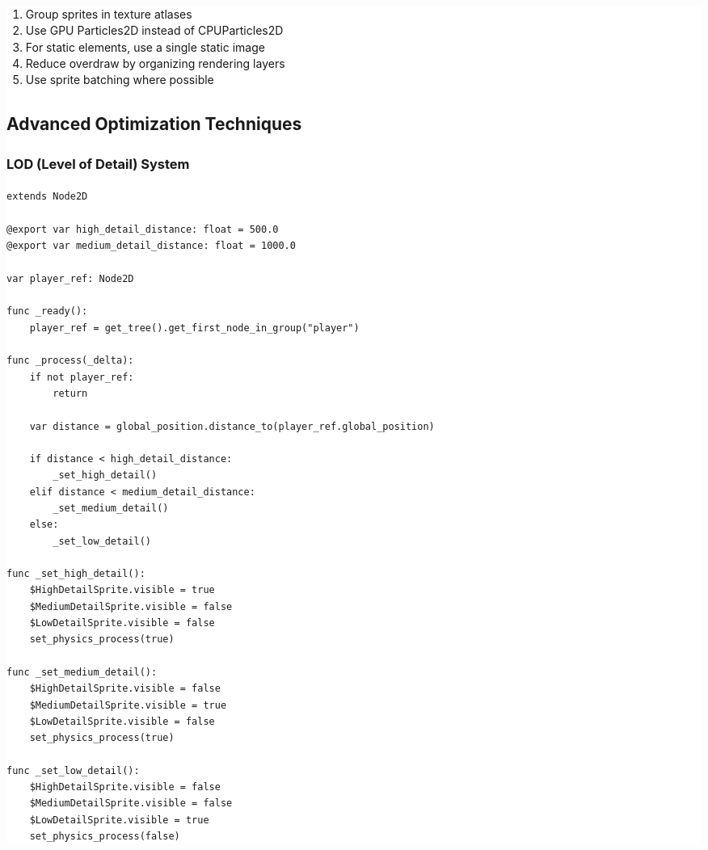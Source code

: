 1. Group sprites in texture atlases
2. Use GPU Particles2D instead of CPUParticles2D
3. For static elements, use a single static image
4. Reduce overdraw by organizing rendering layers
5. Use sprite batching where possible

## Advanced Optimization Techniques

### LOD (Level of Detail) System

```gdscript
extends Node2D

@export var high_detail_distance: float = 500.0
@export var medium_detail_distance: float = 1000.0

var player_ref: Node2D

func _ready():
    player_ref = get_tree().get_first_node_in_group("player")

func _process(_delta):
    if not player_ref:
        return
    
    var distance = global_position.distance_to(player_ref.global_position)
    
    if distance < high_detail_distance:
        _set_high_detail()
    elif distance < medium_detail_distance:
        _set_medium_detail()
    else:
        _set_low_detail()

func _set_high_detail():
    $HighDetailSprite.visible = true
    $MediumDetailSprite.visible = false
    $LowDetailSprite.visible = false
    set_physics_process(true)

func _set_medium_detail():
    $HighDetailSprite.visible = false
    $MediumDetailSprite.visible = true
    $LowDetailSprite.visible = false
    set_physics_process(true)

func _set_low_detail():
    $HighDetailSprite.visible = false
    $MediumDetailSprite.visible = false
    $LowDetailSprite.visible = true
    set_physics_process(false)
```
